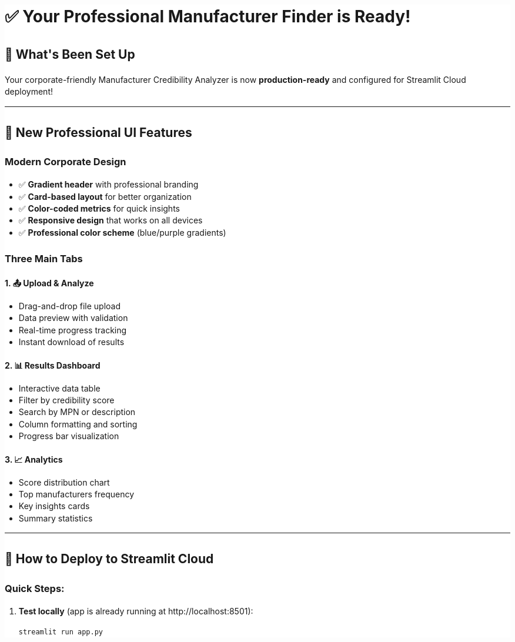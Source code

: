 # ✅ Your Professional Manufacturer Finder is Ready!

## 🎉 What's Been Set Up

Your corporate-friendly Manufacturer Credibility Analyzer is now **production-ready** and configured for Streamlit Cloud deployment!

---

## 🎨 New Professional UI Features

### Modern Corporate Design
- ✅ **Gradient header** with professional branding
- ✅ **Card-based layout** for better organization
- ✅ **Color-coded metrics** for quick insights
- ✅ **Responsive design** that works on all devices
- ✅ **Professional color scheme** (blue/purple gradients)

### Three Main Tabs

#### 1. 📤 Upload & Analyze
- Drag-and-drop file upload
- Data preview with validation
- Real-time progress tracking
- Instant download of results

#### 2. 📊 Results Dashboard
- Interactive data table
- Filter by credibility score
- Search by MPN or description
- Column formatting and sorting
- Progress bar visualization

#### 3. 📈 Analytics
- Score distribution chart
- Top manufacturers frequency
- Key insights cards
- Summary statistics

---

## 🚀 How to Deploy to Streamlit Cloud

### Quick Steps:

1. **Test locally** (app is already running at http://localhost:8501):
   ```bash
   streamlit run app.py
   ```
